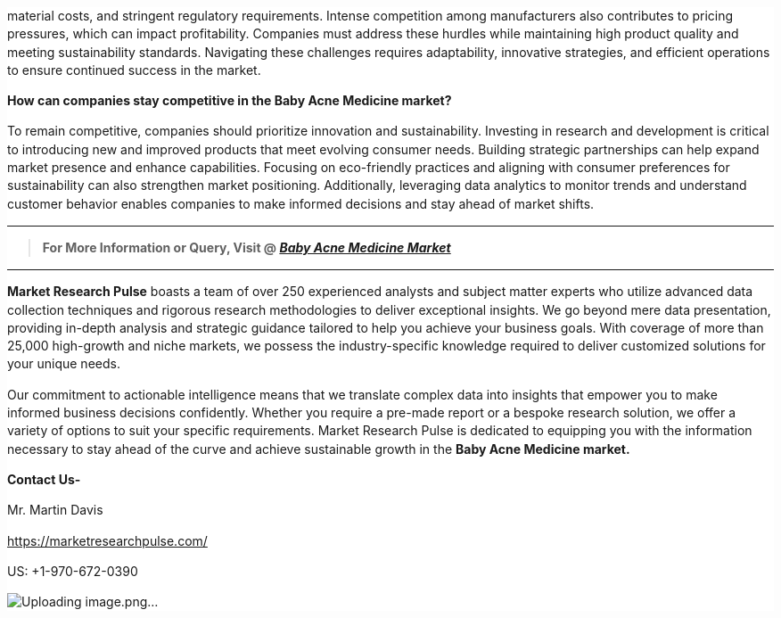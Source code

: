material costs, and stringent regulatory requirements. Intense competition among manufacturers also contributes to pricing pressures, which can impact profitability. Companies must address these hurdles while maintaining high product quality and meeting sustainability standards. Navigating these challenges requires adaptability, innovative strategies, and efficient operations to ensure continued success in the market.</p><p><strong>How can companies stay competitive in the Baby Acne Medicine market?</strong></p><p>To remain competitive, companies should prioritize innovation and sustainability. Investing in research and development is critical to introducing new and improved products that meet evolving consumer needs. Building strategic partnerships can help expand market presence and enhance capabilities. Focusing on eco-friendly practices and aligning with consumer preferences for sustainability can also strengthen market positioning. Additionally, leveraging data analytics to monitor trends and understand customer behavior enables companies to make informed decisions and stay ahead of market shifts.</p><hr /><blockquote><p><strong>For More Information or Query, Visit @&nbsp;<em><a href="https://marketresearchpulse.com/report/110608/baby-acne-medicine-market?utm_source=Linkedin&utm_medium=021">Baby Acne Medicine Market</a></em></strong></p></blockquote><hr /><p><strong>Market Research Pulse</strong> boasts a team of over 250 experienced analysts and subject matter experts who utilize advanced data collection techniques and rigorous research methodologies to deliver exceptional insights. We go beyond mere data presentation, providing in-depth analysis and strategic guidance tailored to help you achieve your business goals. With coverage of more than 25,000 high-growth and niche markets, we possess the industry-specific knowledge required to deliver customized solutions for your unique needs.</p><p>Our commitment to actionable intelligence means that we translate complex data into insights that empower you to make informed business decisions confidently. Whether you require a pre-made report or a bespoke research solution, we offer a variety of options to suit your specific requirements. Market Research Pulse is dedicated to equipping you with the information necessary to stay ahead of the curve and achieve sustainable growth in the <strong>Baby Acne Medicine market.</strong></p><p><strong>Contact Us-</strong></p><p>Mr. Martin Davis</p><p>https://marketresearchpulse.com/</p><p>US: +1-970-672-0390</p>
![Uploading image.png…]()
